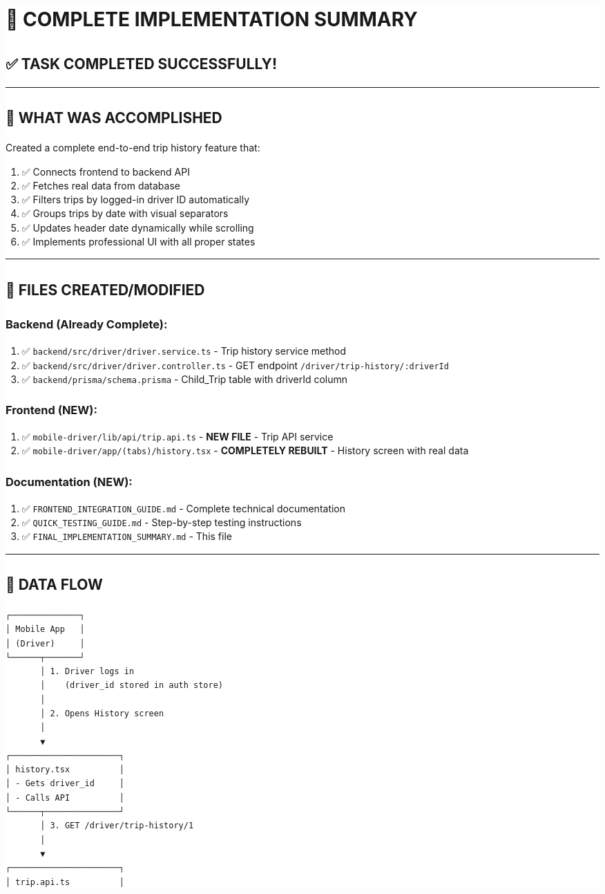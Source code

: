 # 🎉 COMPLETE IMPLEMENTATION SUMMARY

## ✅ **TASK COMPLETED SUCCESSFULLY!**

---

## 🎯 **WHAT WAS ACCOMPLISHED**

Created a complete end-to-end trip history feature that:
1. ✅ Connects frontend to backend API
2. ✅ Fetches real data from database
3. ✅ Filters trips by logged-in driver ID automatically
4. ✅ Groups trips by date with visual separators
5. ✅ Updates header date dynamically while scrolling
6. ✅ Implements professional UI with all proper states

---

## 📁 **FILES CREATED/MODIFIED**

### **Backend (Already Complete):**
1. ✅ `backend/src/driver/driver.service.ts` - Trip history service method
2. ✅ `backend/src/driver/driver.controller.ts` - GET endpoint `/driver/trip-history/:driverId`
3. ✅ `backend/prisma/schema.prisma` - Child_Trip table with driverId column

### **Frontend (NEW):**
1. ✅ `mobile-driver/lib/api/trip.api.ts` - **NEW FILE** - Trip API service
2. ✅ `mobile-driver/app/(tabs)/history.tsx` - **COMPLETELY REBUILT** - History screen with real data

### **Documentation (NEW):**
1. ✅ `FRONTEND_INTEGRATION_GUIDE.md` - Complete technical documentation
2. ✅ `QUICK_TESTING_GUIDE.md` - Step-by-step testing instructions
3. ✅ `FINAL_IMPLEMENTATION_SUMMARY.md` - This file

---

## 🔄 **DATA FLOW**

```
┌──────────────┐
│ Mobile App   │
│ (Driver)     │
└──────┬───────┘
       │ 1. Driver logs in
       │    (driver_id stored in auth store)
       │
       │ 2. Opens History screen
       │
       ▼
┌──────────────────────┐
│ history.tsx          │
│ - Gets driver_id     │
│ - Calls API          │
└──────┬───────────────┘
       │ 3. GET /driver/trip-history/1
       │
       ▼
┌──────────────────────┐
│ trip.api.ts          │
```